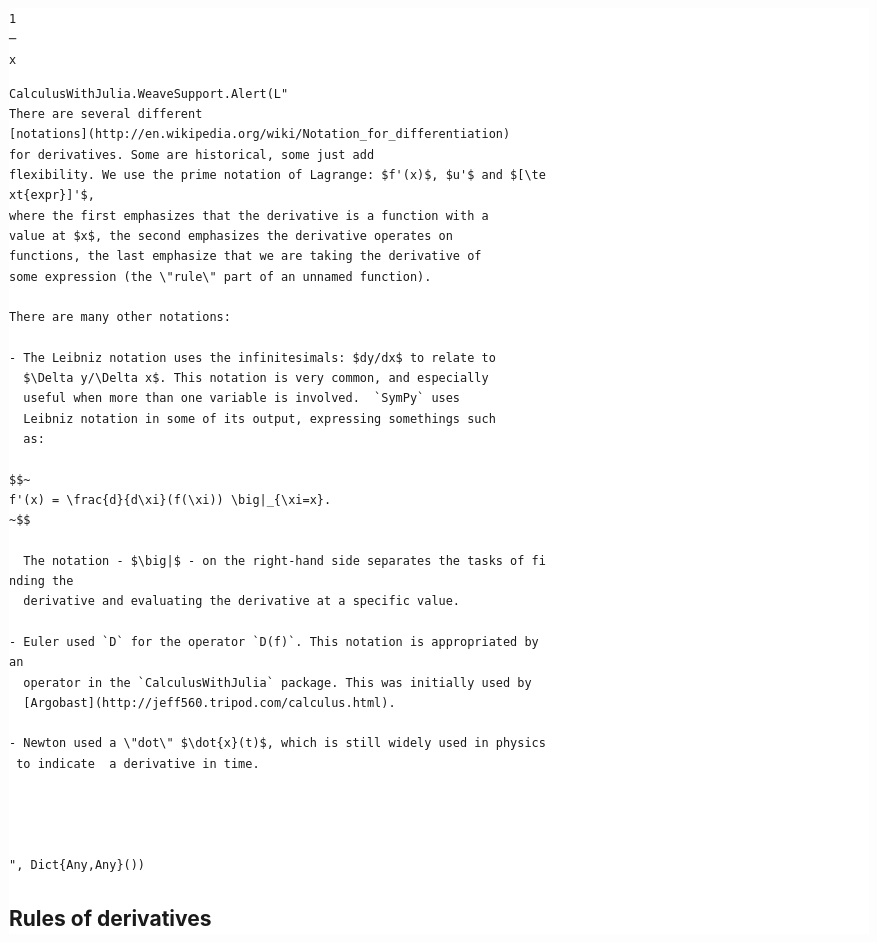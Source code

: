 
````
1
─
x
````



````
CalculusWithJulia.WeaveSupport.Alert(L"
There are several different
[notations](http://en.wikipedia.org/wiki/Notation_for_differentiation)
for derivatives. Some are historical, some just add
flexibility. We use the prime notation of Lagrange: $f'(x)$, $u'$ and $[\te
xt{expr}]'$,
where the first emphasizes that the derivative is a function with a
value at $x$, the second emphasizes the derivative operates on
functions, the last emphasize that we are taking the derivative of
some expression (the \"rule\" part of an unnamed function).

There are many other notations:

- The Leibniz notation uses the infinitesimals: $dy/dx$ to relate to
  $\Delta y/\Delta x$. This notation is very common, and especially
  useful when more than one variable is involved.  `SymPy` uses
  Leibniz notation in some of its output, expressing somethings such
  as:

$$~
f'(x) = \frac{d}{d\xi}(f(\xi)) \big|_{\xi=x}.
~$$

  The notation - $\big|$ - on the right-hand side separates the tasks of fi
nding the
  derivative and evaluating the derivative at a specific value.

- Euler used `D` for the operator `D(f)`. This notation is appropriated by 
an
  operator in the `CalculusWithJulia` package. This was initially used by
  [Argobast](http://jeff560.tripod.com/calculus.html).

- Newton used a \"dot\" $\dot{x}(t)$, which is still widely used in physics
 to indicate  a derivative in time.




", Dict{Any,Any}())
````





## Rules of derivatives
